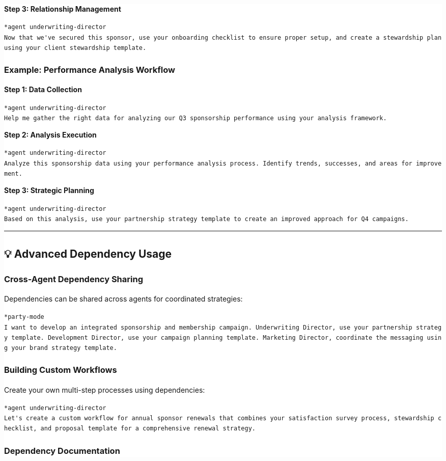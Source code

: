 **Step 3: Relationship Management**
```
*agent underwriting-director
Now that we've secured this sponsor, use your onboarding checklist to ensure proper setup, and create a stewardship plan using your client stewardship template.
```

### **Example: Performance Analysis Workflow**

**Step 1: Data Collection**
```
*agent underwriting-director
Help me gather the right data for analyzing our Q3 sponsorship performance using your analysis framework.
```

**Step 2: Analysis Execution**
```
*agent underwriting-director
Analyze this sponsorship data using your performance analysis process. Identify trends, successes, and areas for improvement.
```

**Step 3: Strategic Planning**
```
*agent underwriting-director
Based on this analysis, use your partnership strategy template to create an improved approach for Q4 campaigns.
```

---

## 💡 **Advanced Dependency Usage**

### **Cross-Agent Dependency Sharing**

Dependencies can be shared across agents for coordinated strategies:

```
*party-mode
I want to develop an integrated sponsorship and membership campaign. Underwriting Director, use your partnership strategy template. Development Director, use your campaign planning template. Marketing Director, coordinate the messaging using your brand strategy template.
```

### **Building Custom Workflows**

Create your own multi-step processes using dependencies:

```
*agent underwriting-director
Let's create a custom workflow for annual sponsor renewals that combines your satisfaction survey process, stewardship checklist, and proposal template for a comprehensive renewal strategy.
```

### **Dependency Documentation**
